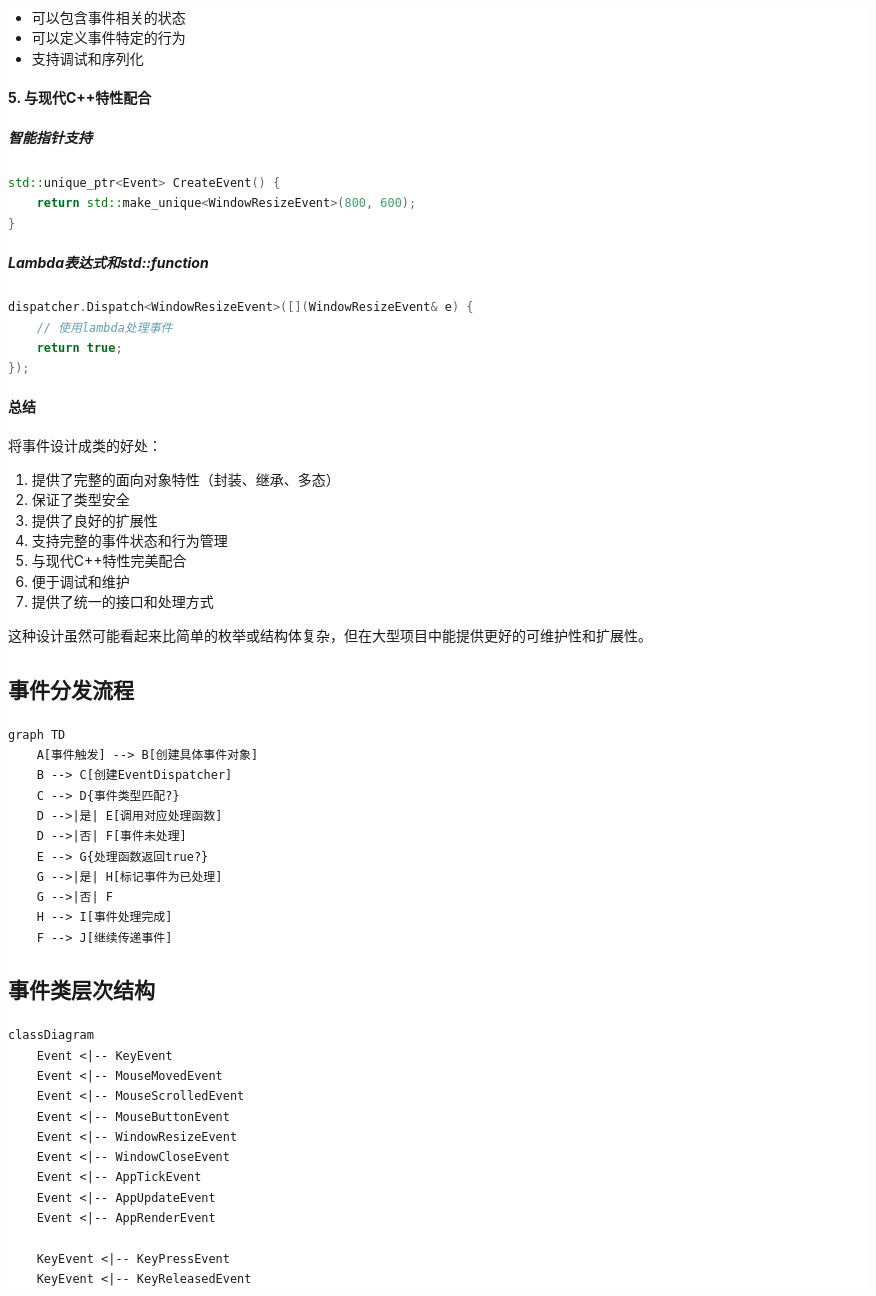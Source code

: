 - 可以包含事件相关的状态
- 可以定义事件特定的行为
- 支持调试和序列化

#### 5. 与现代C++特性配合

##### 智能指针支持
```cpp
std::unique_ptr<Event> CreateEvent() {
    return std::make_unique<WindowResizeEvent>(800, 600);
}
```

##### Lambda表达式和std::function
```cpp
dispatcher.Dispatch<WindowResizeEvent>([](WindowResizeEvent& e) {
    // 使用lambda处理事件
    return true;
});
```

#### 总结

将事件设计成类的好处：
1. 提供了完整的面向对象特性（封装、继承、多态）
2. 保证了类型安全
3. 提供了良好的扩展性
4. 支持完整的事件状态和行为管理
5. 与现代C++特性完美配合
6. 便于调试和维护
7. 提供了统一的接口和处理方式

这种设计虽然可能看起来比简单的枚举或结构体复杂，但在大型项目中能提供更好的可维护性和扩展性。

## 事件分发流程

```mermaid
graph TD
    A[事件触发] --> B[创建具体事件对象]
    B --> C[创建EventDispatcher]
    C --> D{事件类型匹配?}
    D -->|是| E[调用对应处理函数]
    D -->|否| F[事件未处理]
    E --> G{处理函数返回true?}
    G -->|是| H[标记事件为已处理]
    G -->|否| F
    H --> I[事件处理完成]
    F --> J[继续传递事件]
```

## 事件类层次结构

```mermaid
classDiagram
    Event <|-- KeyEvent
    Event <|-- MouseMovedEvent
    Event <|-- MouseScrolledEvent
    Event <|-- MouseButtonEvent
    Event <|-- WindowResizeEvent
    Event <|-- WindowCloseEvent
    Event <|-- AppTickEvent
    Event <|-- AppUpdateEvent
    Event <|-- AppRenderEvent
    
    KeyEvent <|-- KeyPressEvent
    KeyEvent <|-- KeyReleasedEvent
```